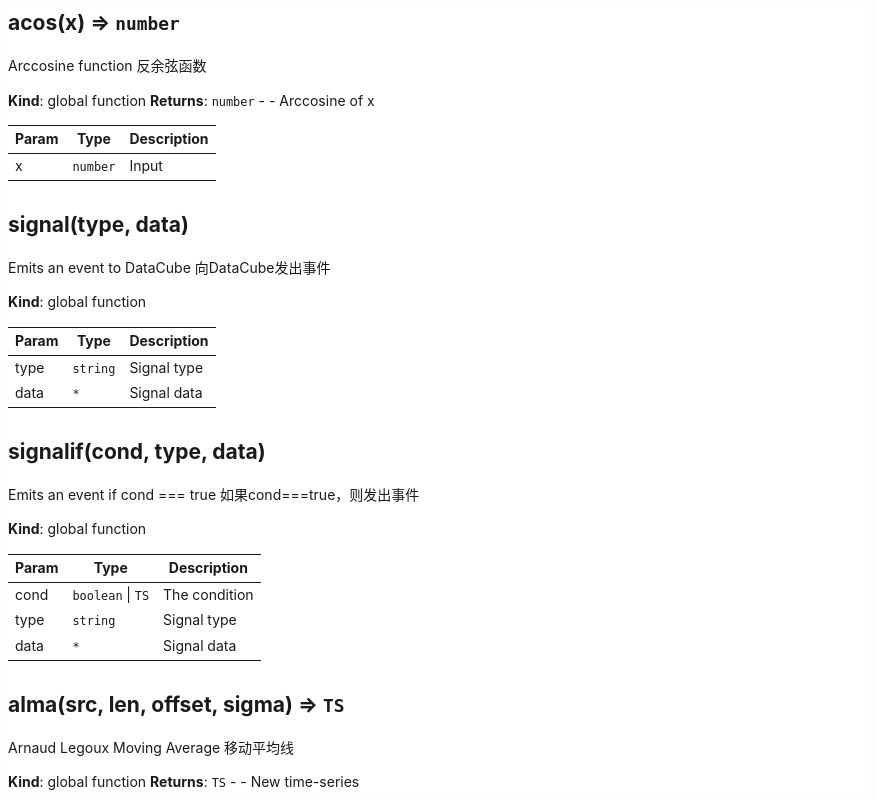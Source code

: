 <a name="acos"></a>

## acos(x) ⇒ <code>number</code>
Arccosine function
反余弦函数

**Kind**: global function
**Returns**: <code>number</code> - - Arccosine of x

| Param | Type                | Description |
| ----- | ------------------- | ----------- |
| x     | <code>number</code> | Input       |

<a name="signal"></a>

## signal(type, data)
Emits an event to DataCube
向DataCube发出事件

**Kind**: global function

| Param | Type                | Description |
| ----- | ------------------- | ----------- |
| type  | <code>string</code> | Signal type |
| data  | <code>\*</code>     | Signal data |

<a name="signalif"></a>

## signalif(cond, type, data)
Emits an event if cond === true
如果cond===true，则发出事件

**Kind**: global function

| Param | Type                                    | Description   |
| ----- | --------------------------------------- | ------------- |
| cond  | <code>boolean</code> \| <code>TS</code> | The condition |
| type  | <code>string</code>                     | Signal type   |
| data  | <code>\*</code>                         | Signal data   |

<a name="alma"></a>

## alma(src, len, offset, sigma) ⇒ <code>TS</code>
Arnaud Legoux Moving Average
移动平均线

**Kind**: global function
**Returns**: <code>TS</code> - - New time-series
